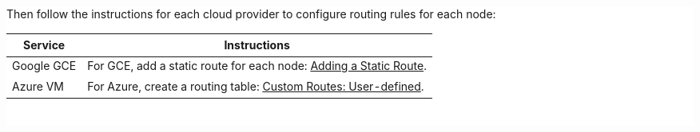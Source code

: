 Then follow the instructions for each cloud provider to configure routing rules for each node:

Service | Instructions
--------|-------------
Google GCE | For GCE, add a static route for each node: [Adding a Static Route](https://cloud.google.com/vpc/docs/using-routes#addingroute).
Azure VM | For Azure, create a routing table: [Custom Routes: User-defined](https://docs.microsoft.com/en-us/azure/virtual-network/virtual-networks-udr-overview#user-defined).


` `
